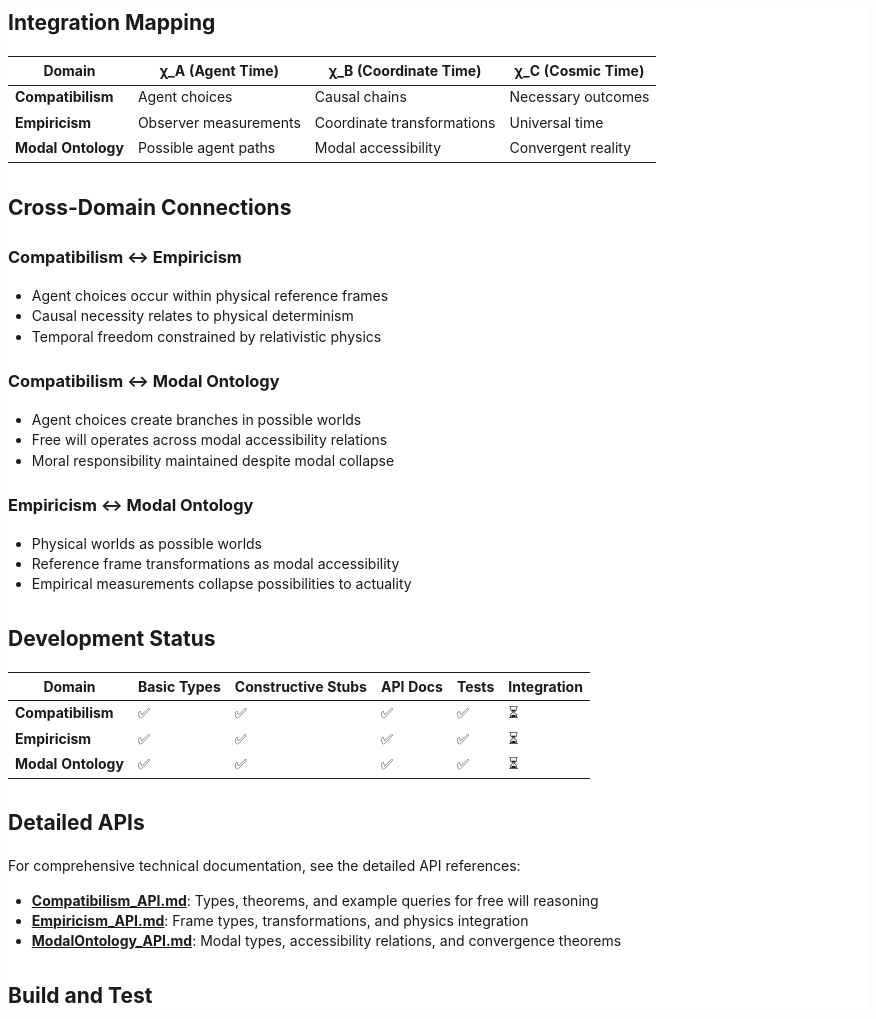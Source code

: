 ## Integration Mapping

| Domain | χ_A (Agent Time) | χ_B (Coordinate Time) | χ_C (Cosmic Time) |
|--------|------------------|----------------------|-------------------|
| **Compatibilism** | Agent choices | Causal chains | Necessary outcomes |
| **Empiricism** | Observer measurements | Coordinate transformations | Universal time |
| **Modal Ontology** | Possible agent paths | Modal accessibility | Convergent reality |

## Cross-Domain Connections

### Compatibilism ↔ Empiricism
- Agent choices occur within physical reference frames
- Causal necessity relates to physical determinism
- Temporal freedom constrained by relativistic physics

### Compatibilism ↔ Modal Ontology
- Agent choices create branches in possible worlds
- Free will operates across modal accessibility relations
- Moral responsibility maintained despite modal collapse

### Empiricism ↔ Modal Ontology
- Physical worlds as possible worlds
- Reference frame transformations as modal accessibility
- Empirical measurements collapse possibilities to actuality

## Development Status

| Domain | Basic Types | Constructive Stubs | API Docs | Tests | Integration |
|--------|------------|-------------------|----------|-------|-------------|
| **Compatibilism** | ✅ | ✅ | ✅ | ✅ | ⏳ |
| **Empiricism** | ✅ | ✅ | ✅ | ✅ | ⏳ |
| **Modal Ontology** | ✅ | ✅ | ✅ | ✅ | ⏳ |

## Detailed APIs

For comprehensive technical documentation, see the detailed API references:

- **[Compatibilism_API.md](domains/Compatibilism_API.md)**: Types, theorems, and example queries for free will reasoning
- **[Empiricism_API.md](domains/Empiricism_API.md)**: Frame types, transformations, and physics integration
- **[ModalOntology_API.md](domains/ModalOntology_API.md)**: Modal types, accessibility relations, and convergence theorems

## Build and Test

